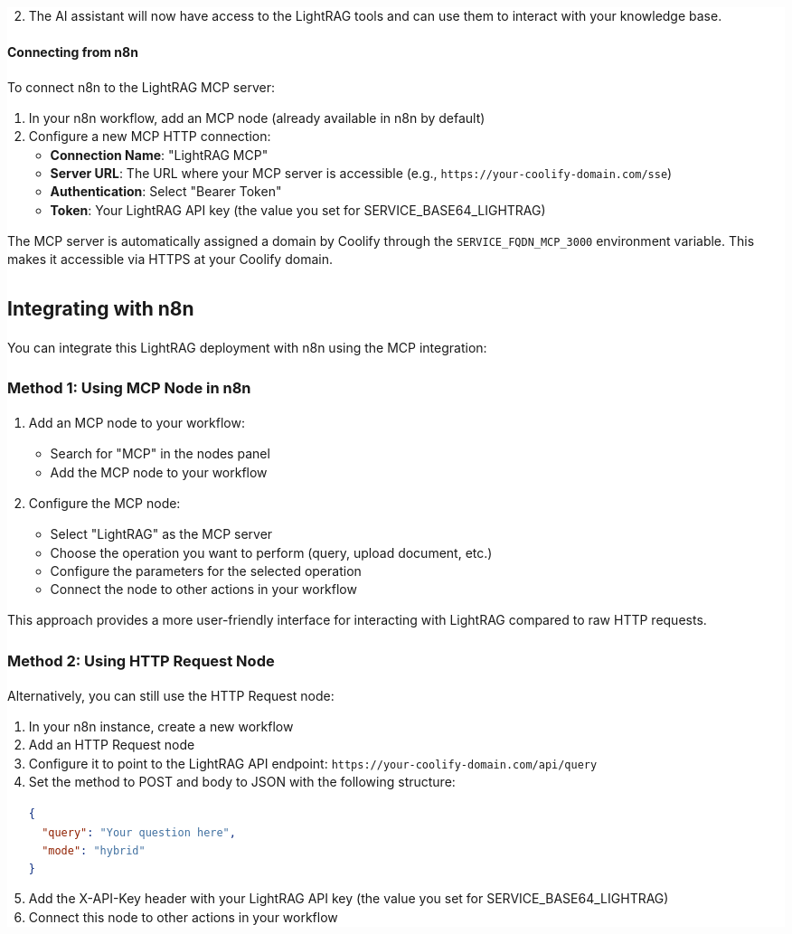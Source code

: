 2. The AI assistant will now have access to the LightRAG tools and can use them to interact with your knowledge base.

#### Connecting from n8n

To connect n8n to the LightRAG MCP server:

1. In your n8n workflow, add an MCP node (already available in n8n by default)
2. Configure a new MCP HTTP connection:
   - **Connection Name**: "LightRAG MCP"
   - **Server URL**: The URL where your MCP server is accessible (e.g., `https://your-coolify-domain.com/sse`)
   - **Authentication**: Select "Bearer Token"
   - **Token**: Your LightRAG API key (the value you set for SERVICE_BASE64_LIGHTRAG)

The MCP server is automatically assigned a domain by Coolify through the `SERVICE_FQDN_MCP_3000` environment variable. This makes it accessible via HTTPS at your Coolify domain.

## Integrating with n8n

You can integrate this LightRAG deployment with n8n using the MCP integration:

### Method 1: Using MCP Node in n8n

1. Add an MCP node to your workflow:
   - Search for "MCP" in the nodes panel
   - Add the MCP node to your workflow

2. Configure the MCP node:
   - Select "LightRAG" as the MCP server
   - Choose the operation you want to perform (query, upload document, etc.)
   - Configure the parameters for the selected operation
   - Connect the node to other actions in your workflow

This approach provides a more user-friendly interface for interacting with LightRAG compared to raw HTTP requests.

### Method 2: Using HTTP Request Node

Alternatively, you can still use the HTTP Request node:

1. In your n8n instance, create a new workflow
2. Add an HTTP Request node
3. Configure it to point to the LightRAG API endpoint: `https://your-coolify-domain.com/api/query`
4. Set the method to POST and body to JSON with the following structure:
   ```json
   {
     "query": "Your question here",
     "mode": "hybrid"
   }
   ```
5. Add the X-API-Key header with your LightRAG API key (the value you set for SERVICE_BASE64_LIGHTRAG)
6. Connect this node to other actions in your workflow
